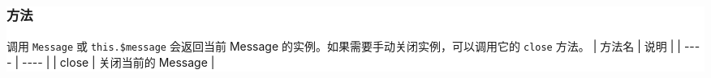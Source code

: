 ### 方法
调用 `Message` 或 `this.$message` 会返回当前 Message 的实例。如果需要手动关闭实例，可以调用它的 `close` 方法。
| 方法名 | 说明 |
| ---- | ---- |
| close | 关闭当前的 Message |
